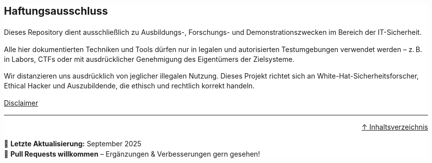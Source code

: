 ## Haftungsausschluss

Dieses Repository dient ausschließlich zu Ausbildungs-, Forschungs- und Demonstrationszwecken im Bereich der IT-Sicherheit.

Alle hier dokumentierten Techniken und Tools dürfen nur in legalen und autorisierten Testumgebungen verwendet werden – z. B. in Labors, CTFs oder mit ausdrücklicher Genehmigung des Eigentümers der Zielsysteme.

Wir distanzieren uns ausdrücklich von jeglicher illegalen Nutzung.
Dieses Projekt richtet sich an White-Hat-Sicherheitsforscher, Ethical Hacker und Auszubildende, die ethisch und rechtlich korrekt handeln.

[Disclaimer](/00-disclaimer/disclaimer.md)

--- 

<div align=right>

[↑ Inhaltsverzeichnis](#inhaltsverzeichnis)

</div>

📅 **Letzte Aktualisierung:** September 2025  
🤝 **Pull Requests willkommen** – Ergänzungen & Verbesserungen gern gesehen!  
